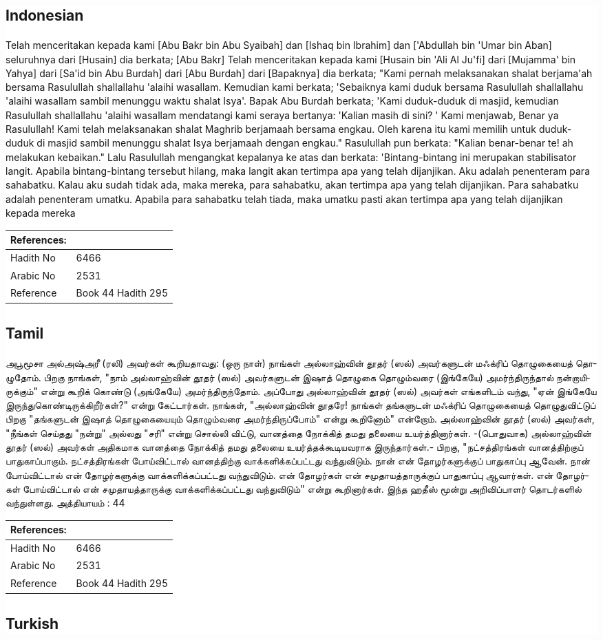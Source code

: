 ## Indonesian


<div dir="ltr" lang="id" style={{fontSize:'larger',backgroundColor:'#f8f9fa',padding:20}}>
Telah menceritakan kepada kami [Abu Bakr bin Abu Syaibah] dan [Ishaq bin Ibrahim] dan ['Abdullah bin 'Umar bin Aban] seluruhnya dari [Husain] dia berkata; [Abu Bakr] Telah menceritakan kepada kami [Husain bin 'Ali Al Ju'fi] dari [Mujamma' bin Yahya] dari [Sa'id bin Abu Burdah] dari [Abu Burdah] dari [Bapaknya] dia berkata; "Kami pernah melaksanakan shalat berjama'ah bersama Rasulullah shallallahu 'alaihi wasallam. Kemudian kami berkata; 'Sebaiknya kami duduk bersama Rasulullah shallallahu 'alaihi wasallam sambil menunggu waktu shalat Isya'. Bapak Abu Burdah berkata; 'Kami duduk-duduk di masjid, kemudian Rasulullah shallallahu 'alaihi wasallam mendatangi kami seraya bertanya: 'Kalian masih di sini? ' Kami menjawab, Benar ya Rasulullah! Kami telah melaksanakan shalat Maghrib berjamaah bersama engkau. Oleh karena itu kami memilih untuk duduk-duduk di masjid sambil menunggu shalat Isya berjamaah dengan engkau." Rasulullah pun berkata: "Kalian benar-benar te! ah melakukan kebaikan." Lalu Rasulullah mengangkat kepalanya ke atas dan berkata: 'Bintang-bintang ini merupakan stabilisator langit. Apabila bintang-bintang tersebut hilang, maka langit akan tertimpa apa yang telah dijanjikan. Aku adalah penenteram para sahabatku. Kalau aku sudah tidak ada, maka mereka, para sahabatku, akan tertimpa apa yang telah dijanjikan. Para sahabatku adalah penenteram umatku. Apabila para sahabatku telah tiada, maka umatku pasti akan tertimpa apa yang telah dijanjikan kepada mereka
</div>
<div style={{backgroundColor:'#f8f9fa',padding:20, marginBottom: 10}}><table> <thead> <tr> <th>References:</th> <th></th> </tr> </thead> <tbody><tr><td>Hadith No</td><td>6466</td></tr><tr><td>Arabic No</td><td>2531</td></tr><tr><td>Reference</td><td>Book 44 Hadith 295</td></tr></tbody></table></div>

## Tamil


<div dir="ltr" lang="ta" style={{fontSize:'larger',backgroundColor:'#f8f9fa',padding:20}}>
அபூமூசா அல்அஷ்அரீ (ரலி) அவர்கள் கூறியதாவது: (ஒரு நாள்) நாங்கள் அல்லாஹ்வின் தூதர் (ஸல்) அவர்களுடன் மஃக்ரிப் தொழுகையைத் தொழுதோம். பிறகு நாங்கள், "நாம் அல்லாஹ்வின் தூதர் (ஸல்) அவர்களுடன் இஷாத் தொழுகை தொழும்வரை (இங்கேயே) அமர்ந்திருந்தால் நன்றாயிருக்கும்" என்று கூறிக் கொண்டு (அங்கேயே) அமர்ந்திருந்தோம். அப்போது அல்லாஹ்வின் தூதர் (ஸல்) அவர்கள் எங்களிடம் வந்து, "ஏன் இங்கேயே இருந்துகொண்டிருக்கிறீர்கள்?" என்று கேட்டார்கள். நாங்கள், "அல்லாஹ்வின் தூதரே! நாங்கள் தங்களுடன் மஃக்ரிப் தொழுகையைத் தொழுதுவிட்டுப் பிறகு "தங்களுடன் இஷாத் தொழுகையையும் தொழும்வரை அமர்ந்திருப்போம்" என்று கூறினோம்" என்றோம். அல்லாஹ்வின் தூதர் (ஸல்) அவர்கள், "நீங்கள் செய்தது "நன்று" அல்லது "சரி" என்று சொல்லி விட்டு, வானத்தை நோக்கித் தமது தலையை உயர்த்தினார்கள். -(பொதுவாக) அல்லாஹ்வின் தூதர் (ஸல்) அவர்கள் அதிகமாக வானத்தை நோக்கித் தமது தலையை உயர்த்தக்கூடியவராக இருந்தார்கள்.- பிறகு, "நட்சத்திரங்கள் வானத்திற்குப் பாதுகாப்பாகும். நட்சத்திரங்கள் போய்விட்டால் வானத்திற்கு வாக்களிக்கப்பட்டது வந்துவிடும். நான் என் தோழர்களுக்குப் பாதுகாப்பு ஆவேன். நான் போய்விட்டால் என் தோழர்களுக்கு வாக்களிக்கப்பட்டது வந்துவிடும். என் தோழர்கள் என் சமுதாயத்தாருக்குப் பாதுகாப்பு ஆவார்கள். என் தோழர்கள் போய்விட்டால் என் சமுதாயத்தாருக்கு வாக்களிக்கப்பட்டது வந்துவிடும்" என்று கூறினார்கள். இந்த ஹதீஸ் மூன்று அறிவிப்பாளர் தொடர்களில் வந்துள்ளது. அத்தியாயம் : 44
</div>
<div style={{backgroundColor:'#f8f9fa',padding:20, marginBottom: 10}}><table> <thead> <tr> <th>References:</th> <th></th> </tr> </thead> <tbody><tr><td>Hadith No</td><td>6466</td></tr><tr><td>Arabic No</td><td>2531</td></tr><tr><td>Reference</td><td>Book 44 Hadith 295</td></tr></tbody></table></div>

## Turkish

